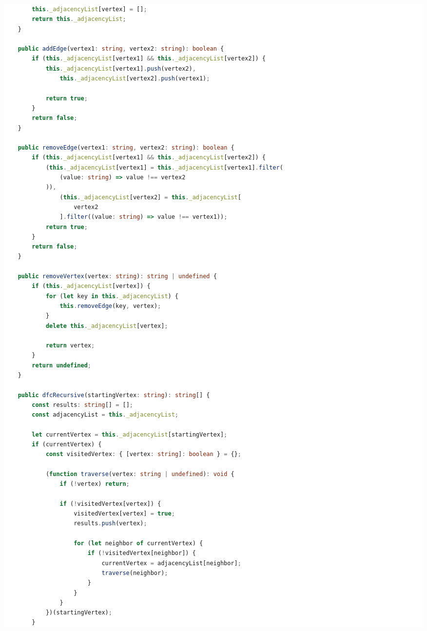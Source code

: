 ```typescript
        this._adjacencyList[vertex] = [];
        return this._adjacencyList;
    }

    public addEdge(vertex1: string, vertex2: string): boolean {
        if (this._adjacencyList[vertex1] && this._adjacencyList[vertex2]) {
            this._adjacencyList[vertex1].push(vertex2),
                this._adjacencyList[vertex2].push(vertex1);

            return true;
        }
        return false;
    }

    public removeEdge(vertex1: string, vertex2: string): boolean {
        if (this._adjacencyList[vertex1] && this._adjacencyList[vertex2]) {
            (this._adjacencyList[vertex1] = this._adjacencyList[vertex1].filter(
                (value: string) => value !== vertex2
            )),
                (this._adjacencyList[vertex2] = this._adjacencyList[
                    vertex2
                ].filter((value: string) => value !== vertex1));
            return true;
        }
        return false;
    }

    public removeVertex(vertex: string): string | undefined {
        if (this._adjacencyList[vertex]) {
            for (let key in this._adjacencyList) {
                this.removeEdge(key, vertex);
            }
            delete this._adjacencyList[vertex];

            return vertex;
        }
        return undefined;
    }

    public dfcRecursive(startingVertex: string): string[] {
        const results: string[] = [];
        const adjacencyList = this._adjacencyList;

        let currentVertex = this._adjacencyList[startingVertex];
        if (currentVertex) {
            const visitedVertex: { [vertex: string]: boolean } = {};

            (function traverse(vertex: string | undefined): void {
                if (!vertex) return;

                if (!visitedVertex[vertex]) {
                    visitedVertex[vertex] = true;
                    results.push(vertex);

                    for (let neighbor of currentVertex) {
                        if (!visitedVertex[neighbor]) {
                            currentVertex = adjacencyList[neighbor];
                            traverse(neighbor);
                        }
                    }
                }
            })(startingVertex);
        }
```